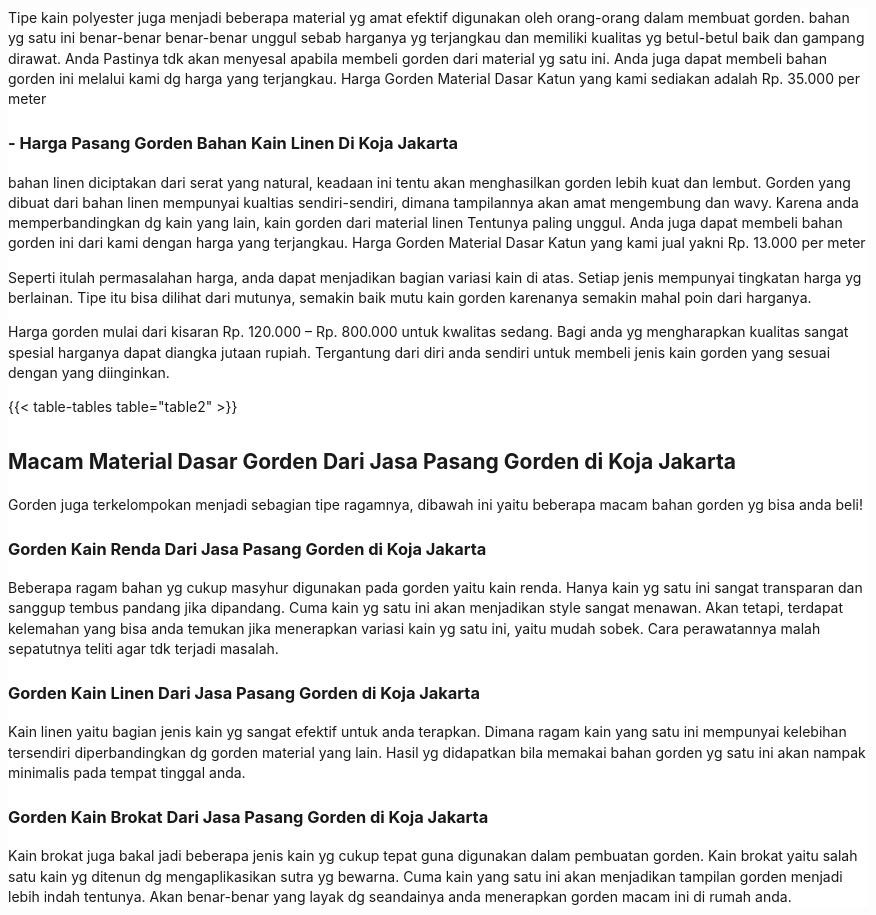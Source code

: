 Tipe kain polyester juga menjadi beberapa material yg amat efektif digunakan oleh orang-orang dalam membuat gorden. bahan yg satu ini benar-benar benar-benar unggul sebab harganya yg terjangkau dan memiliki kualitas yg betul-betul baik dan gampang dirawat. Anda Pastinya tdk akan menyesal apabila membeli gorden dari material yg satu ini. Anda juga dapat membeli bahan gorden ini melalui kami dg harga yang terjangkau. Harga Gorden Material Dasar Katun yang kami sediakan adalah Rp. 35.000 per meter

### \- Harga Pasang Gorden Bahan Kain Linen Di Koja Jakarta

bahan linen diciptakan dari serat yang natural, keadaan ini tentu akan menghasilkan gorden lebih kuat dan lembut. Gorden yang dibuat dari bahan linen mempunyai kualtias sendiri-sendiri, dimana tampilannya akan amat mengembung dan wavy. Karena anda memperbandingkan dg kain yang lain, kain gorden dari material linen Tentunya paling unggul. Anda juga dapat membeli bahan gorden ini dari kami dengan harga yang terjangkau. Harga Gorden Material Dasar Katun yang kami jual yakni Rp. 13.000 per meter

Seperti itulah permasalahan harga, anda dapat menjadikan bagian variasi kain di atas. Setiap jenis mempunyai tingkatan harga yg berlainan. Tipe itu bisa dilihat dari mutunya, semakin baik mutu kain gorden karenanya semakin mahal poin dari harganya.

Harga gorden mulai dari kisaran Rp. 120.000 – Rp. 800.000 untuk kwalitas sedang. Bagi anda yg mengharapkan kualitas sangat spesial harganya dapat diangka jutaan rupiah. Tergantung dari diri anda sendiri untuk membeli jenis kain gorden yang sesuai dengan yang diinginkan.

{{< table-tables table="table2" >}}

## Macam Material Dasar Gorden Dari Jasa Pasang Gorden di Koja Jakarta

Gorden juga terkelompokan menjadi sebagian tipe ragamnya, dibawah ini yaitu beberapa macam bahan gorden yg bisa anda beli!

### Gorden Kain Renda Dari Jasa Pasang Gorden di Koja Jakarta

Beberapa ragam bahan yg cukup masyhur digunakan pada gorden yaitu kain renda. Hanya kain yg satu ini sangat transparan dan sanggup tembus pandang jika dipandang. Cuma kain yg satu ini akan menjadikan style sangat menawan. Akan tetapi, terdapat kelemahan yang bisa anda temukan jika menerapkan variasi kain yg satu ini, yaitu mudah sobek. Cara perawatannya malah sepatutnya teliti agar tdk terjadi masalah.

### Gorden Kain Linen Dari Jasa Pasang Gorden di Koja Jakarta

Kain linen yaitu bagian jenis kain yg sangat efektif untuk anda terapkan. Dimana ragam kain yang satu ini mempunyai kelebihan tersendiri diperbandingkan dg gorden material yang lain. Hasil yg didapatkan bila memakai bahan gorden yg satu ini akan nampak minimalis pada tempat tinggal anda.

### Gorden Kain Brokat Dari Jasa Pasang Gorden di Koja Jakarta

Kain brokat juga bakal jadi beberapa jenis kain yg cukup tepat guna digunakan dalam pembuatan gorden. Kain brokat yaitu salah satu kain yg ditenun dg mengaplikasikan sutra yg bewarna. Cuma kain yang satu ini akan menjadikan tampilan gorden menjadi lebih indah tentunya. Akan benar-benar yang layak dg seandainya anda menerapkan gorden macam ini di rumah anda.
